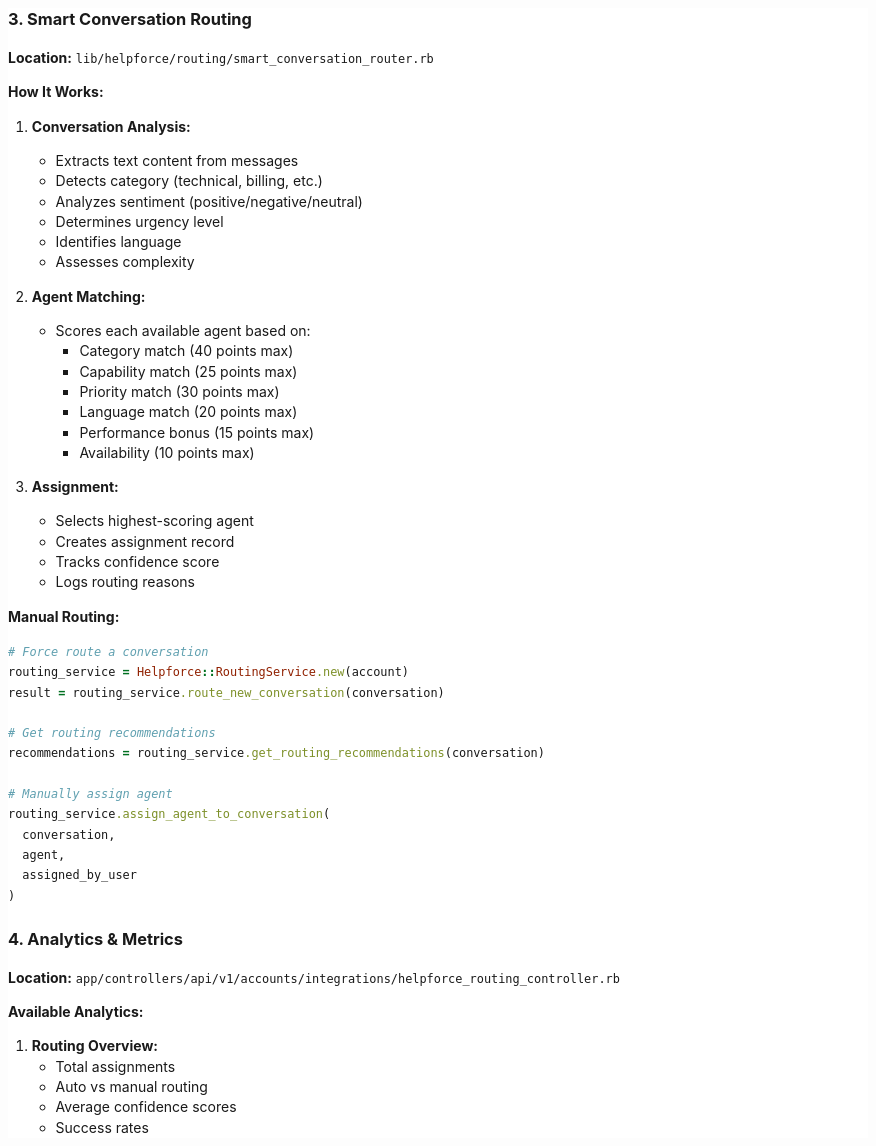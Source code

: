 ### 3. Smart Conversation Routing

**Location:** `lib/helpforce/routing/smart_conversation_router.rb`

**How It Works:**

1. **Conversation Analysis:**
   - Extracts text content from messages
   - Detects category (technical, billing, etc.)
   - Analyzes sentiment (positive/negative/neutral)
   - Determines urgency level
   - Identifies language
   - Assesses complexity

2. **Agent Matching:**
   - Scores each available agent based on:
     - Category match (40 points max)
     - Capability match (25 points max)
     - Priority match (30 points max)
     - Language match (20 points max)
     - Performance bonus (15 points max)
     - Availability (10 points max)

3. **Assignment:**
   - Selects highest-scoring agent
   - Creates assignment record
   - Tracks confidence score
   - Logs routing reasons

**Manual Routing:**
```ruby
# Force route a conversation
routing_service = Helpforce::RoutingService.new(account)
result = routing_service.route_new_conversation(conversation)

# Get routing recommendations
recommendations = routing_service.get_routing_recommendations(conversation)

# Manually assign agent
routing_service.assign_agent_to_conversation(
  conversation, 
  agent, 
  assigned_by_user
)
```

### 4. Analytics & Metrics

**Location:** `app/controllers/api/v1/accounts/integrations/helpforce_routing_controller.rb`

**Available Analytics:**

1. **Routing Overview:**
   - Total assignments
   - Auto vs manual routing
   - Average confidence scores
   - Success rates
